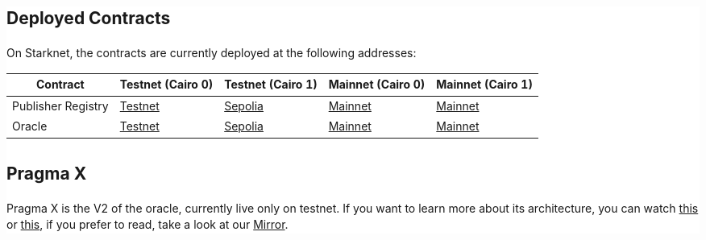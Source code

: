 ## Deployed Contracts

On Starknet, the contracts are currently deployed at the following addresses:

| Contract           | Testnet (Cairo 0)                                                                                                   | Testnet (Cairo 1)                                                                                                    | Mainnet (Cairo 0)                                                                                                      | Mainnet (Cairo 1)                                                                                                     |
| ------------------ | ------------------------------------------------------------------------------------------------------------------- | -------------------------------------------------------------------------------------------------------------------- | ---------------------------------------------------------------------------------------------------------------------- | --------------------------------------------------------------------------------------------------------------------- |
| Publisher Registry | [Testnet](https://goerli.voyager.online/contract/0x5cb0afa98435de7da6da7fad3b40c9d17e747a57bca28feb1c41f05e391f54e) | [Sepolia](https://sepolia.voyager.online/contract/0x1b08e27ab436cd491631156da5f3aa7ff04aee1e6ca925eb2ca84397c22b74d) | [Mainnet](https://voyager.online/contract/0x04746485fa57b49dc992c35d7f12054b5a7d24b0e187021cd8f40bc2517700bc)          | [Mainnet](https://voyager.online/contract/0x24a55b928496ef83468fdb9a5430fe031ac386b8f62f5c2eb7dd20ef7237415)          |
| Oracle             | [Testnet](https://goerli.voyager.online/contract/0x446812bac98c08190dee8967180f4e3cdcd1db9373ca269904acb17f67f7093) | [Sepolia](https://sepolia.voyager.online/contract/0x36031daa264c24520b11d93af622c848b2499b66b41d611bac95e13cfca131a) | [Mainnet](https://voyager.online/contract/0x0346c57f094d641ad94e43468628d8e9c574dcb2803ec372576ccc60a40be2c4#overview) | [Mainnet](https://voyager.online/contract/0x2a85bd616f912537c50a49a4076db02c00b29b2cdc8a197ce92ed1837fa875b#overview) |

## Pragma X

Pragma X is the V2 of the oracle, currently live only on testnet. If you want to learn more about its architecture, you can watch [this](https://www.youtube.com/watch?v=-cczPezjbyA&ab_channel=thefett) or [this](https://www.youtube.com/watch?v=MjU2vOElpqA&ab_channel=StarkNetCC), if you prefer to read, take a look at our [Mirror](https://mirror.xyz/pragmagic.eth).
